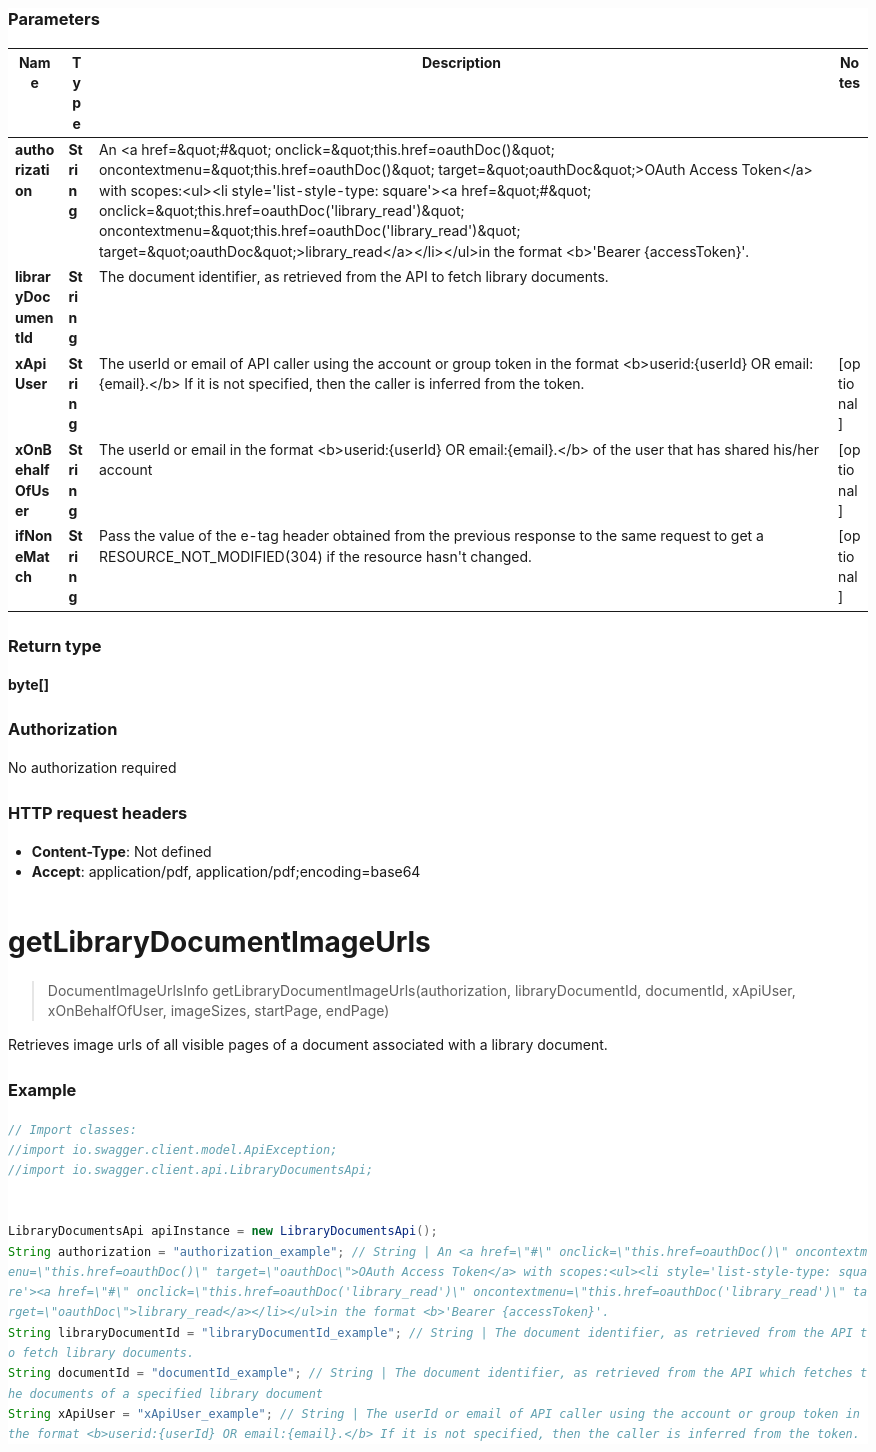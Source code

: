### Parameters

Name | Type | Description  | Notes
------------- | ------------- | ------------- | -------------
 **authorization** | **String**| An &lt;a href&#x3D;\&quot;#\&quot; onclick&#x3D;\&quot;this.href&#x3D;oauthDoc()\&quot; oncontextmenu&#x3D;\&quot;this.href&#x3D;oauthDoc()\&quot; target&#x3D;\&quot;oauthDoc\&quot;&gt;OAuth Access Token&lt;/a&gt; with scopes:&lt;ul&gt;&lt;li style&#x3D;&#39;list-style-type: square&#39;&gt;&lt;a href&#x3D;\&quot;#\&quot; onclick&#x3D;\&quot;this.href&#x3D;oauthDoc(&#39;library_read&#39;)\&quot; oncontextmenu&#x3D;\&quot;this.href&#x3D;oauthDoc(&#39;library_read&#39;)\&quot; target&#x3D;\&quot;oauthDoc\&quot;&gt;library_read&lt;/a&gt;&lt;/li&gt;&lt;/ul&gt;in the format &lt;b&gt;&#39;Bearer {accessToken}&#39;. |
 **libraryDocumentId** | **String**| The document identifier, as retrieved from the API to fetch library documents. |
 **xApiUser** | **String**| The userId or email of API caller using the account or group token in the format &lt;b&gt;userid:{userId} OR email:{email}.&lt;/b&gt; If it is not specified, then the caller is inferred from the token. | [optional]
 **xOnBehalfOfUser** | **String**| The userId or email in the format &lt;b&gt;userid:{userId} OR email:{email}.&lt;/b&gt; of the user that has shared his/her account | [optional]
 **ifNoneMatch** | **String**| Pass the value of the e-tag header obtained from the previous response to the same request to get a RESOURCE_NOT_MODIFIED(304) if the resource hasn&#39;t changed. | [optional]

### Return type

**byte[]**

### Authorization

No authorization required

### HTTP request headers

 - **Content-Type**: Not defined
 - **Accept**: application/pdf, application/pdf;encoding=base64

<a name="getLibraryDocumentImageUrls"></a>
# **getLibraryDocumentImageUrls**
> DocumentImageUrlsInfo getLibraryDocumentImageUrls(authorization, libraryDocumentId, documentId, xApiUser, xOnBehalfOfUser, imageSizes, startPage, endPage)

Retrieves image urls of all visible pages of a document associated with a library document.

### Example
```java
// Import classes:
//import io.swagger.client.model.ApiException;
//import io.swagger.client.api.LibraryDocumentsApi;


LibraryDocumentsApi apiInstance = new LibraryDocumentsApi();
String authorization = "authorization_example"; // String | An <a href=\"#\" onclick=\"this.href=oauthDoc()\" oncontextmenu=\"this.href=oauthDoc()\" target=\"oauthDoc\">OAuth Access Token</a> with scopes:<ul><li style='list-style-type: square'><a href=\"#\" onclick=\"this.href=oauthDoc('library_read')\" oncontextmenu=\"this.href=oauthDoc('library_read')\" target=\"oauthDoc\">library_read</a></li></ul>in the format <b>'Bearer {accessToken}'.
String libraryDocumentId = "libraryDocumentId_example"; // String | The document identifier, as retrieved from the API to fetch library documents.
String documentId = "documentId_example"; // String | The document identifier, as retrieved from the API which fetches the documents of a specified library document
String xApiUser = "xApiUser_example"; // String | The userId or email of API caller using the account or group token in the format <b>userid:{userId} OR email:{email}.</b> If it is not specified, then the caller is inferred from the token.
```